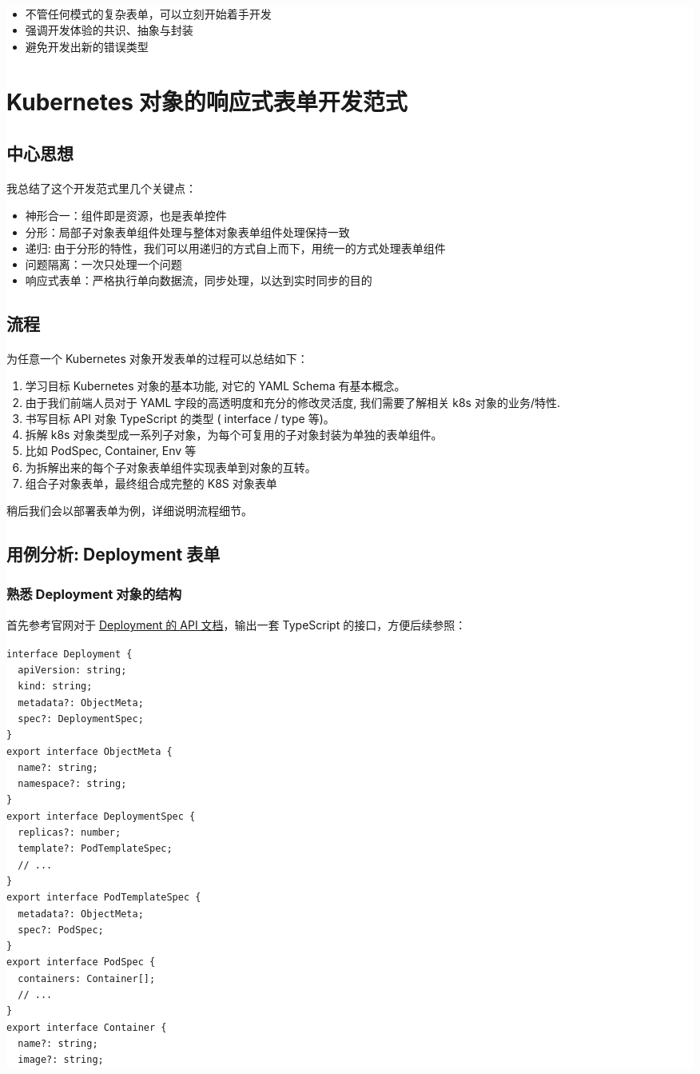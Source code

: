 - 不管任何模式的复杂表单，可以立刻开始着手开发
- 强调开发体验的共识、抽象与封装
- 避免开发出新的错误类型

# Kubernetes 对象的响应式表单开发范式

## 中心思想

我总结了这个开发范式里几个关键点：

- 神形合一：组件即是资源，也是表单控件
- 分形：局部子对象表单组件处理与整体对象表单组件处理保持一致
- 递归: 由于分形的特性，我们可以用递归的方式自上而下，用统一的方式处理表单组件
- 问题隔离：一次只处理一个问题
- 响应式表单：严格执行单向数据流，同步处理，以达到实时同步的目的

## 流程

为任意一个 Kubernetes 对象开发表单的过程可以总结如下：

1. 学习目标 Kubernetes 对象的基本功能, 对它的 YAML Schema 有基本概念。
1. 由于我们前端人员对于 YAML 字段的高透明度和充分的修改灵活度, 我们需要了解相关 k8s 对象的业务/特性.
1. 书写目标 API 对象 TypeScript 的类型 ( interface / type 等)。
1. 拆解 k8s 对象类型成一系列子对象，为每个可复用的子对象封装为单独的表单组件。
1. 比如 PodSpec, Container, Env 等
1. 为拆解出来的每个子对象表单组件实现表单到对象的互转。
1. 组合子对象表单，最终组合成完整的 K8S 对象表单

稍后我们会以部署表单为例，详细说明流程细节。

## 用例分析: Deployment 表单

### 熟悉 Deployment 对象的结构

首先参考官网对于 [Deployment 的 API 文档](https://kubernetes.io/docs/reference/generated/kubernetes-api/v1.11/#deployment-v1-apps)，输出一套 TypeScript 的接口，方便后续参照：

```
interface Deployment {
  apiVersion: string;
  kind: string;
  metadata?: ObjectMeta;
  spec?: DeploymentSpec;
}
export interface ObjectMeta {
  name?: string;
  namespace?: string;
}
export interface DeploymentSpec {
  replicas?: number;
  template?: PodTemplateSpec;
  // ...
}
export interface PodTemplateSpec {
  metadata?: ObjectMeta;
  spec?: PodSpec;
}
export interface PodSpec {
  containers: Container[];
  // ...
}
export interface Container {
  name?: string;
  image?: string;
```